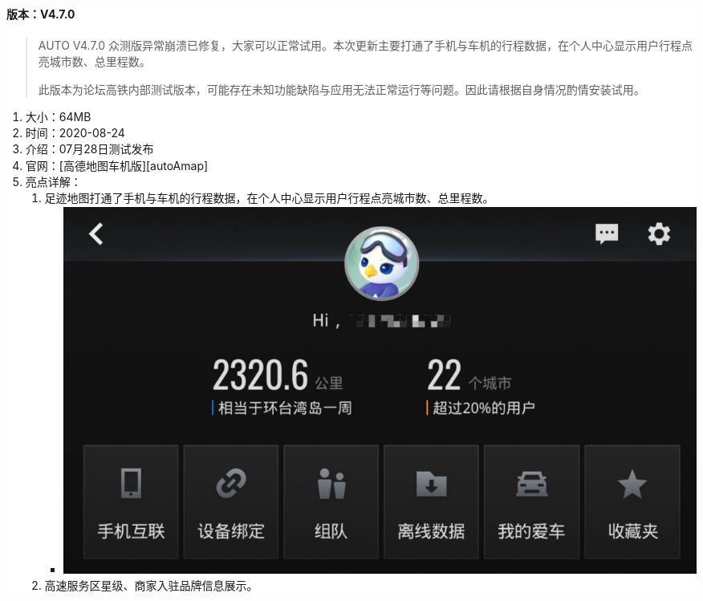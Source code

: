 #### 版本：V4.7.0
> AUTO V4.7.0 众测版异常崩溃已修复，大家可以正常试用。本次更新主要打通了手机与车机的行程数据，在个人中心显示用户行程点亮城市数、总里程数。
> 
> 此版本为论坛高铁内部测试版本，可能存在未知功能缺陷与应用无法正常运行等问题。因此请根据自身情况酌情安装试用。
1. 大小：64MB
2. 时间：2020-08-24
3. 介绍：07月28日测试发布
4. 官网：[高德地图车机版][autoAmap]
5. 亮点详解：
   1. 足迹地图打通了手机与车机的行程数据，在个人中心显示用户行程点亮城市数、总里程数。
      * ![v4.7.0](Resources/images/v4.7.0/1.jpg)
   2. 高速服务区星级、商家入驻品牌信息展示。